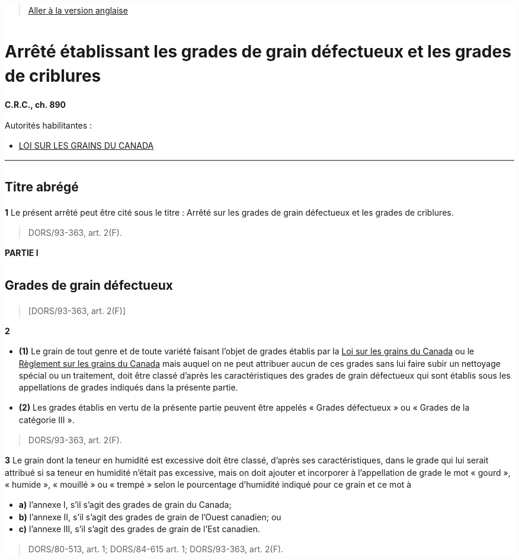 > [Aller à la version anglaise](/en/Regulations/Consolidated%20Regulations%20of%20Canada/801-900/C.R.C.,%20c.%20890.md)

# Arrêté établissant les grades de grain défectueux et les grades de criblures

**C.R.C., ch. 890**

Autorités habilitantes : 
- [LOI SUR LES GRAINS DU CANADA](/fr/Lois/Lois%20révisées%20du%20Canada/G/G-10.md)

----------



## Titre abrégé


**1** Le présent arrêté peut être cité sous le titre : Arrêté sur les grades de grain défectueux et les grades de criblures.
> DORS/93-363, art. 2(F).





**PARTIE I** 
## Grades de grain défectueux
> [DORS/93-363, art. 2(F)]



**2** 

- **(1)** Le grain de tout genre et de toute variété faisant l’objet de grades établis par la [Loi sur les grains du Canada](/fr/Lois/Lois%20révisées%20du%20Canada/G/G-10.md) ou le [Règlement sur les grains du Canada](/fr/Règlements/Codification%20des%20règlements%20du%20Canada/801-900/C.R.C.,%20ch.%20889.md) mais auquel on ne peut attribuer aucun de ces grades sans lui faire subir un nettoyage spécial ou un traitement, doit être classé d’après les caractéristiques des grades de grain défectueux qui sont établis sous les appellations de grades indiqués dans la présente partie.

- **(2)** Les grades établis en vertu de la présente partie peuvent être appelés « Grades défectueux » ou « Grades de la catégorie III ».
> DORS/93-363, art. 2(F).




**3** Le grain dont la teneur en humidité est excessive doit être classé, d’après ses caractéristiques, dans le grade qui lui serait attribué si sa teneur en humidité n’était pas excessive, mais on doit ajouter et incorporer à l’appellation de grade le mot « gourd », « humide », « mouillé » ou « trempé » selon le pourcentage d’humidité indiqué pour ce grain et ce mot à
- **a)** l’annexe I, s’il s’agit des grades de grain du Canada;
- **b)** l’annexe II, s’il s’agit des grades de grain de l’Ouest canadien; ou
- **c)** l’annexe III, s’il s’agit des grades de grain de l’Est canadien.
> DORS/80-513, art. 1; DORS/84-615 art. 1; DORS/93-363, art. 2(F).

